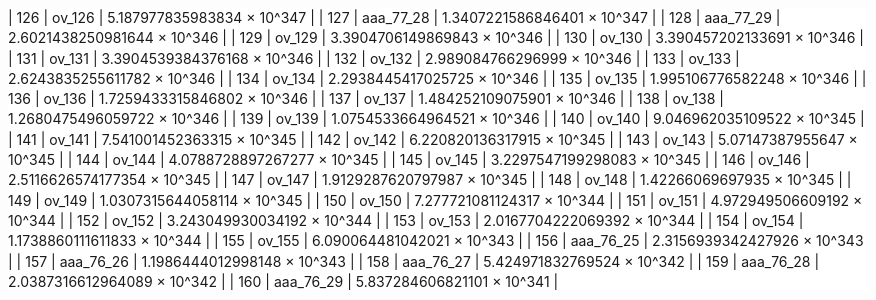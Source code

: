 | 126 | ov_126 | 5.187977835983834 × 10^347 |
| 127 | aaa_77_28 | 1.3407221586846401 × 10^347 |
| 128 | aaa_77_29 | 2.6021438250981644 × 10^346 |
| 129 | ov_129 | 3.3904706149869843 × 10^346 |
| 130 | ov_130 | 3.390457202133691 × 10^346 |
| 131 | ov_131 | 3.3904539384376168 × 10^346 |
| 132 | ov_132 | 2.989084766296999 × 10^346 |
| 133 | ov_133 | 2.6243835255611782 × 10^346 |
| 134 | ov_134 | 2.2938445417025725 × 10^346 |
| 135 | ov_135 | 1.995106776582248 × 10^346 |
| 136 | ov_136 | 1.7259433315846802 × 10^346 |
| 137 | ov_137 | 1.484252109075901 × 10^346 |
| 138 | ov_138 | 1.2680475496059722 × 10^346 |
| 139 | ov_139 | 1.0754533664964521 × 10^346 |
| 140 | ov_140 | 9.046962035109522 × 10^345 |
| 141 | ov_141 | 7.541001452363315 × 10^345 |
| 142 | ov_142 | 6.220820136317915 × 10^345 |
| 143 | ov_143 | 5.07147387955647 × 10^345 |
| 144 | ov_144 | 4.0788728897267277 × 10^345 |
| 145 | ov_145 | 3.2297547199298083 × 10^345 |
| 146 | ov_146 | 2.5116626574177354 × 10^345 |
| 147 | ov_147 | 1.9129287620797987 × 10^345 |
| 148 | ov_148 | 1.42266069697935 × 10^345 |
| 149 | ov_149 | 1.0307315644058114 × 10^345 |
| 150 | ov_150 | 7.277721081124317 × 10^344 |
| 151 | ov_151 | 4.972949506609192 × 10^344 |
| 152 | ov_152 | 3.243049930034192 × 10^344 |
| 153 | ov_153 | 2.0167704222069392 × 10^344 |
| 154 | ov_154 | 1.1738860111611833 × 10^344 |
| 155 | ov_155 | 6.090064481042021 × 10^343 |
| 156 | aaa_76_25 | 2.3156939342427926 × 10^343 |
| 157 | aaa_76_26 | 1.1986444012998148 × 10^343 |
| 158 | aaa_76_27 | 5.424971832769524 × 10^342 |
| 159 | aaa_76_28 | 2.0387316612964089 × 10^342 |
| 160 | aaa_76_29 | 5.837284606821101 × 10^341 |
